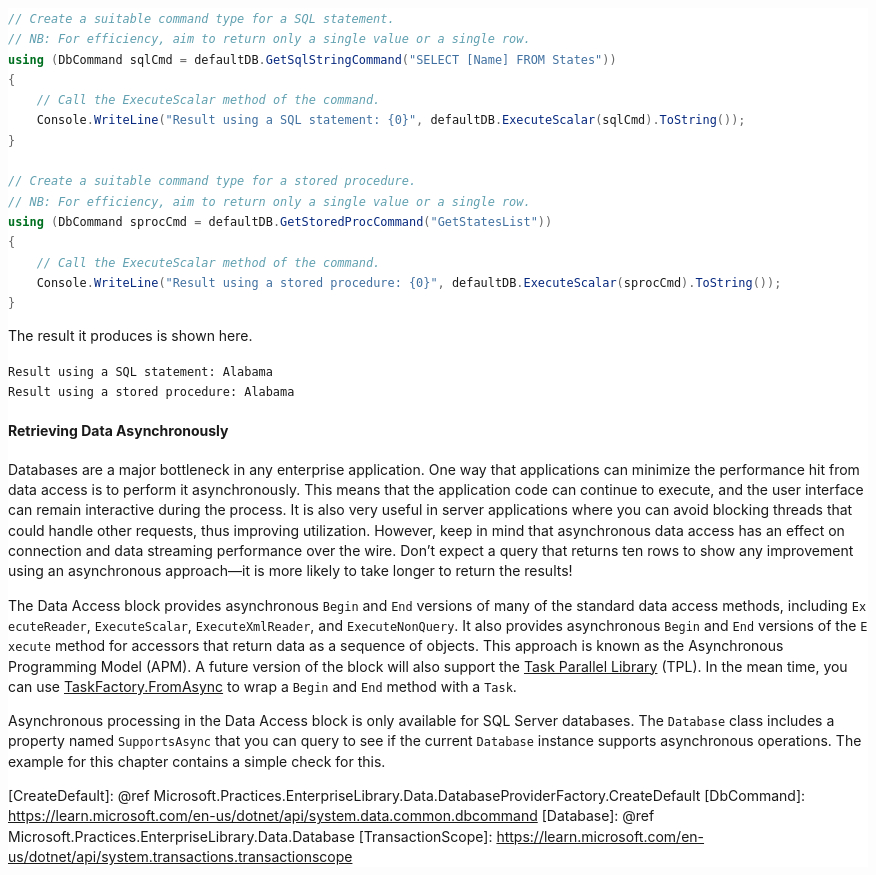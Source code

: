 ```cs
// Create a suitable command type for a SQL statement.
// NB: For efficiency, aim to return only a single value or a single row.
using (DbCommand sqlCmd = defaultDB.GetSqlStringCommand("SELECT [Name] FROM States"))
{
    // Call the ExecuteScalar method of the command.
    Console.WriteLine("Result using a SQL statement: {0}", defaultDB.ExecuteScalar(sqlCmd).ToString());
}

// Create a suitable command type for a stored procedure.
// NB: For efficiency, aim to return only a single value or a single row.
using (DbCommand sprocCmd = defaultDB.GetStoredProcCommand("GetStatesList"))
{
    // Call the ExecuteScalar method of the command.
    Console.WriteLine("Result using a stored procedure: {0}", defaultDB.ExecuteScalar(sprocCmd).ToString());
}
```
The result it produces is shown here.
```
Result using a SQL statement: Alabama
Result using a stored procedure: Alabama
```
#### Retrieving Data Asynchronously
Databases are a major bottleneck in any enterprise application. One way that applications can minimize the
performance hit from data access is to perform it asynchronously. This means that the application code can
continue to execute, and the user interface can remain interactive during the process.  It is also very
useful in server applications where you can avoid blocking threads that could handle other requests, thus
improving utilization. However, keep in mind that asynchronous data access has an effect on connection and
data streaming performance over the wire. Don’t expect a query that returns ten rows to show any improvement
using an asynchronous approach—it is more likely to take longer to return the results!

The Data Access block provides asynchronous `Begin` and `End` versions of many of the standard data access
methods, including `ExecuteReader`, `ExecuteScalar`, `ExecuteXmlReader`, and `ExecuteNonQuery`. It also
provides asynchronous `Begin` and `End` versions of the `Execute` method for accessors that return data as a
sequence of objects. This approach is known as the Asynchronous Programming Model (APM). A future version of
the block will also support the [Task Parallel Library][4] (TPL). In the mean time, you can use
[TaskFactory.FromAsync][5] to wrap a `Begin` and `End` method with a `Task`.

Asynchronous processing in the Data Access block is only available for SQL Server databases. The `Database` class
includes a property named `SupportsAsync` that you can query to see if the current `Database` instance
supports asynchronous operations. The example for this chapter contains a simple check for this.


 [1]: https://learn.microsoft.com/en-us/previous-versions/msp-n-p/dn440726(v=pandp.60)
 [2]: https://www.nuget.org/packages/EnterpriseLibrary.Data.NetCore/
 [3]: https://learn.microsoft.com/en-us/dotnet/api/system.xml.xmlreader?view=netframework-4.8
 [4]: https://learn.microsoft.com/en-us/dotnet/standard/parallel-programming/task-parallel-library-tpl
 [5]: https://learn.microsoft.com/en-us/dotnet/api/system.threading.tasks.taskfactory.fromasync
 [CreateDefault]: @ref Microsoft.Practices.EnterpriseLibrary.Data.DatabaseProviderFactory.CreateDefault
 [DbCommand]: https://learn.microsoft.com/en-us/dotnet/api/system.data.common.dbcommand
 [Database]: @ref Microsoft.Practices.EnterpriseLibrary.Data.Database
 [TransactionScope]: https://learn.microsoft.com/en-us/dotnet/api/system.transactions.transactionscope